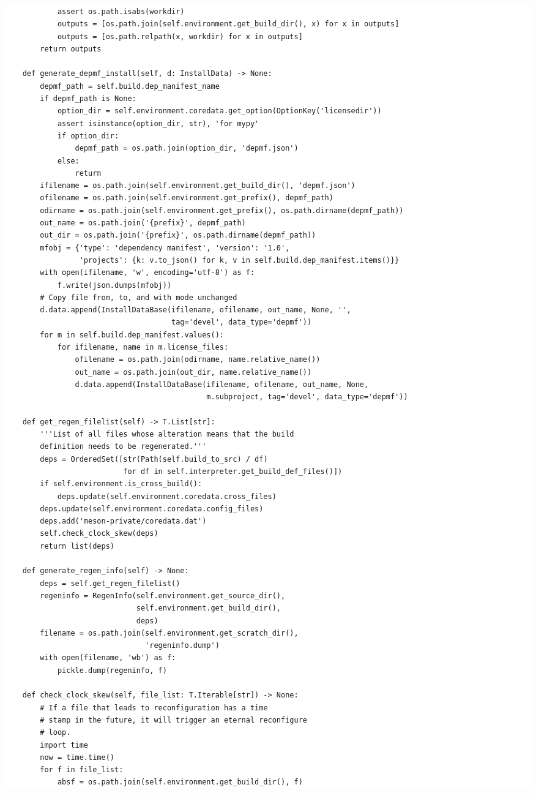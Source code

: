 ```
            assert os.path.isabs(workdir)
            outputs = [os.path.join(self.environment.get_build_dir(), x) for x in outputs]
            outputs = [os.path.relpath(x, workdir) for x in outputs]
        return outputs

    def generate_depmf_install(self, d: InstallData) -> None:
        depmf_path = self.build.dep_manifest_name
        if depmf_path is None:
            option_dir = self.environment.coredata.get_option(OptionKey('licensedir'))
            assert isinstance(option_dir, str), 'for mypy'
            if option_dir:
                depmf_path = os.path.join(option_dir, 'depmf.json')
            else:
                return
        ifilename = os.path.join(self.environment.get_build_dir(), 'depmf.json')
        ofilename = os.path.join(self.environment.get_prefix(), depmf_path)
        odirname = os.path.join(self.environment.get_prefix(), os.path.dirname(depmf_path))
        out_name = os.path.join('{prefix}', depmf_path)
        out_dir = os.path.join('{prefix}', os.path.dirname(depmf_path))
        mfobj = {'type': 'dependency manifest', 'version': '1.0',
                 'projects': {k: v.to_json() for k, v in self.build.dep_manifest.items()}}
        with open(ifilename, 'w', encoding='utf-8') as f:
            f.write(json.dumps(mfobj))
        # Copy file from, to, and with mode unchanged
        d.data.append(InstallDataBase(ifilename, ofilename, out_name, None, '',
                                      tag='devel', data_type='depmf'))
        for m in self.build.dep_manifest.values():
            for ifilename, name in m.license_files:
                ofilename = os.path.join(odirname, name.relative_name())
                out_name = os.path.join(out_dir, name.relative_name())
                d.data.append(InstallDataBase(ifilename, ofilename, out_name, None,
                                              m.subproject, tag='devel', data_type='depmf'))

    def get_regen_filelist(self) -> T.List[str]:
        '''List of all files whose alteration means that the build
        definition needs to be regenerated.'''
        deps = OrderedSet([str(Path(self.build_to_src) / df)
                           for df in self.interpreter.get_build_def_files()])
        if self.environment.is_cross_build():
            deps.update(self.environment.coredata.cross_files)
        deps.update(self.environment.coredata.config_files)
        deps.add('meson-private/coredata.dat')
        self.check_clock_skew(deps)
        return list(deps)

    def generate_regen_info(self) -> None:
        deps = self.get_regen_filelist()
        regeninfo = RegenInfo(self.environment.get_source_dir(),
                              self.environment.get_build_dir(),
                              deps)
        filename = os.path.join(self.environment.get_scratch_dir(),
                                'regeninfo.dump')
        with open(filename, 'wb') as f:
            pickle.dump(regeninfo, f)

    def check_clock_skew(self, file_list: T.Iterable[str]) -> None:
        # If a file that leads to reconfiguration has a time
        # stamp in the future, it will trigger an eternal reconfigure
        # loop.
        import time
        now = time.time()
        for f in file_list:
            absf = os.path.join(self.environment.get_build_dir(), f)
```